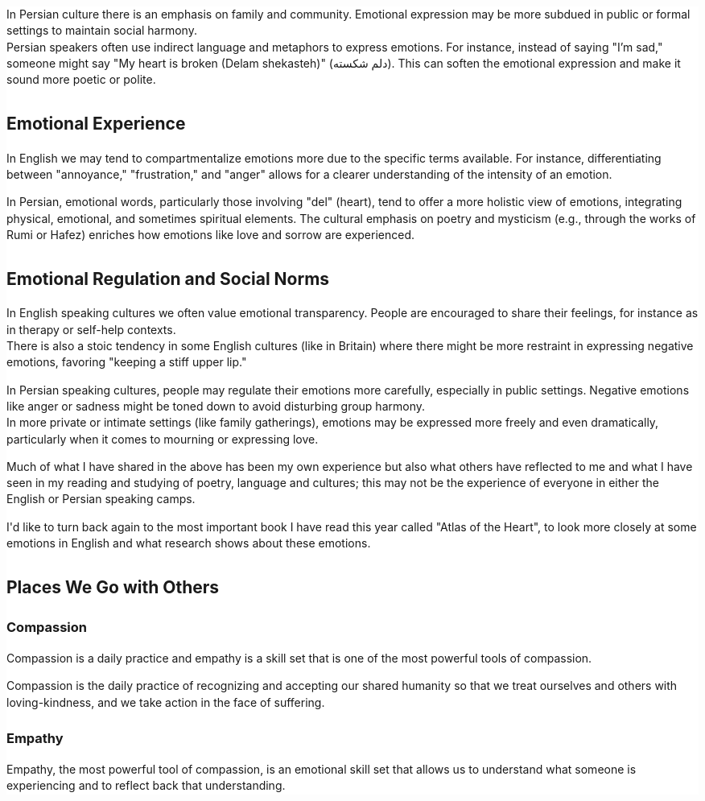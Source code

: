In Persian culture there is an emphasis on family and community. Emotional expression may be more subdued in public or formal settings to maintain social harmony.<br>
Persian speakers often use indirect language and metaphors to express emotions. For instance, instead of saying "I’m sad," someone might say "My heart is broken (Delam shekasteh)" (دلم شکسته). This can soften the emotional expression and make it sound more poetic or polite.<br>

## Emotional Experience

In English we may tend to compartmentalize emotions more due to the specific terms available. For instance, differentiating between "annoyance," "frustration," and "anger" allows for a clearer understanding of the intensity of an emotion.<br>

In Persian, emotional words, particularly those involving "del" (heart), tend to offer a more holistic view of emotions, integrating physical, emotional, and sometimes spiritual elements. The cultural emphasis on poetry and mysticism (e.g., through the works of Rumi or Hafez) enriches how emotions like love and sorrow are experienced.<br>

## Emotional Regulation and Social Norms

In English speaking cultures we often value emotional transparency. People are encouraged to share their feelings, for instance as in therapy or self-help contexts.<br>
There is also a stoic tendency in some English cultures (like in Britain) where there might be more restraint in expressing negative emotions, favoring "keeping a stiff upper lip."<br>

In Persian speaking cultures, people may regulate their emotions more carefully, especially in public settings. Negative emotions like anger or sadness might be toned down to avoid disturbing group harmony.<br>
In more private or intimate settings (like family gatherings), emotions may be expressed more freely and even dramatically, particularly when it comes to mourning or expressing love.<br>

Much of what I have shared in the above has been my own experience but also what others have reflected to me and what I have seen in my reading and studying of poetry, language and cultures; this may not be the experience of everyone in either the English or Persian speaking camps.

I'd like to turn back again to the most important book I have read this year called "Atlas of the Heart", to look more closely at some emotions in English and what research shows about these emotions.

## Places We Go with Others 

### Compassion

Compassion is a daily practice and empathy is a skill set that is one of the most powerful tools of compassion.<br>

Compassion is the daily practice of recognizing and accepting our shared humanity so that we treat ourselves and others with loving-kindness, and we take action in the face of suffering.

### Empathy

Empathy, the most powerful tool of compassion, is an emotional skill set that allows us to understand what someone is experiencing and to reflect back that understanding.<br>
